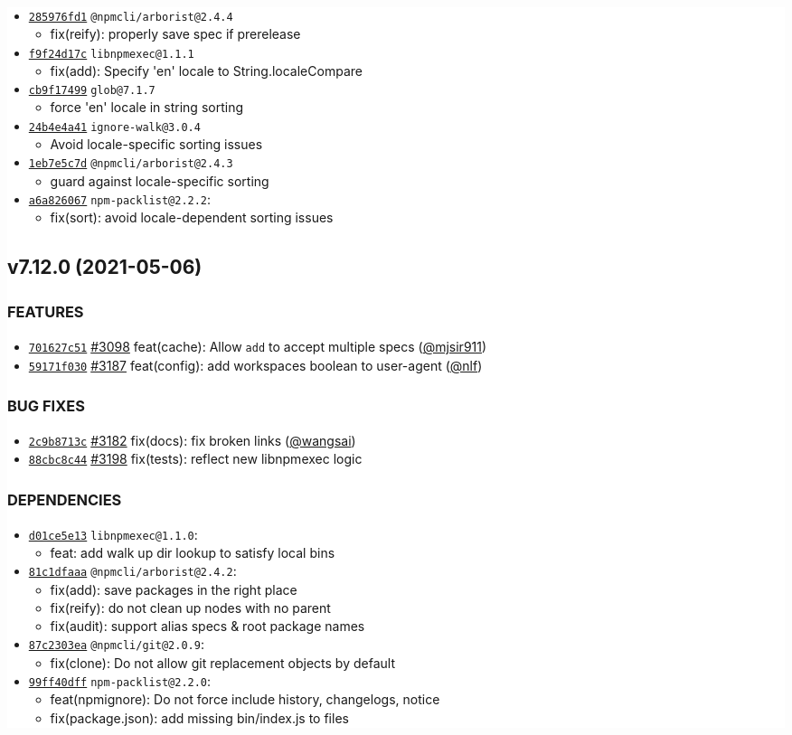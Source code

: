 * [`285976fd1`](https://github.com/npm/cli/commit/285976fd12f037f59da47307d98df7ebda5278d9)
  `@npmcli/arborist@2.4.4`
  * fix(reify): properly save spec if prerelease
* [`f9f24d17c`](https://github.com/npm/cli/commit/f9f24d17c29c421de3c9b82c6b98a40268aeb920)
  `libnpmexec@1.1.1`
  * fix(add): Specify 'en' locale to String.localeCompare
* [`cb9f17499`](https://github.com/npm/cli/commit/cb9f174996dbb4779a1be82890564f9abffb11f4)
  `glob@7.1.7`
  * force 'en' locale in string sorting
* [`24b4e4a41`](https://github.com/npm/cli/commit/24b4e4a41b451db3de381fac6b719149db14c288)
  `ignore-walk@3.0.4`
  * Avoid locale-specific sorting issues
* [`1eb7e5c7d`](https://github.com/npm/cli/commit/1eb7e5c7d466293b472c2506c64e5a89ec84ac2f)
  `@npmcli/arborist@2.4.3`
  * guard against locale-specific sorting
* [`a6a826067`](https://github.com/npm/cli/commit/a6a826067cb46c711521772c2d0158257d54400a)
  `npm-packlist@2.2.2`:
  * fix(sort): avoid locale-dependent sorting issues

## v7.12.0 (2021-05-06)

### FEATURES

* [`701627c51`](https://github.com/npm/cli/commit/701627c5169934e59da2959d76a49c77278cc9dc)
  [#3098](https://github.com/npm/cli/issues/3098)
  feat(cache): Allow `add` to accept multiple specs
  ([@mjsir911](https://github.com/mjsir911))
* [`59171f030`](https://github.com/npm/cli/commit/59171f0304f048a009f1697eec6f74f778bc52ff)
  [#3187](https://github.com/npm/cli/issues/3187)
  feat(config): add workspaces boolean to user-agent
  ([@nlf](https://github.com/nlf))

### BUG FIXES

* [`2c9b8713c`](https://github.com/npm/cli/commit/2c9b8713c4c88fbd0c3c48eb0de84dbd7269398f)
  [#3182](https://github.com/npm/cli/issues/3182)
  fix(docs): fix broken links
  ([@wangsai](https://github.com/wangsai))
* [`88cbc8c44`](https://github.com/npm/cli/commit/88cbc8c447cbaef20b5a8f19246211ce4918f4d8)
  [#3198](https://github.com/npm/cli/issues/3198)
  fix(tests): reflect new libnpmexec logic

### DEPENDENCIES

* [`d01ce5e13`](https://github.com/npm/cli/commit/d01ce5e132cb4661698012fd5017753c2bdb660b)
  `libnpmexec@1.1.0`:
    * feat: add walk up dir lookup to satisfy local bins
* [`81c1dfaaa`](https://github.com/npm/cli/commit/81c1dfaaaf918229316a975aa8075769ffafdb6d)
  `@npmcli/arborist@2.4.2`:
    * fix(add): save packages in the right place
    * fix(reify): do not clean up nodes with no parent
    * fix(audit): support alias specs & root package names
* [`87c2303ea`](https://github.com/npm/cli/commit/87c2303eaa6edfa5309da0a30f5ad291b6d57640)
  `@npmcli/git@2.0.9`:
    * fix(clone): Do not allow git replacement objects by default
* [`99ff40dff`](https://github.com/npm/cli/commit/99ff40dff5e5e55a5d5f045ba90e76c08174ca38)
  `npm-packlist@2.2.0`:
    * feat(npmignore): Do not force include history, changelogs, notice
    * fix(package.json): add missing bin/index.js to files
